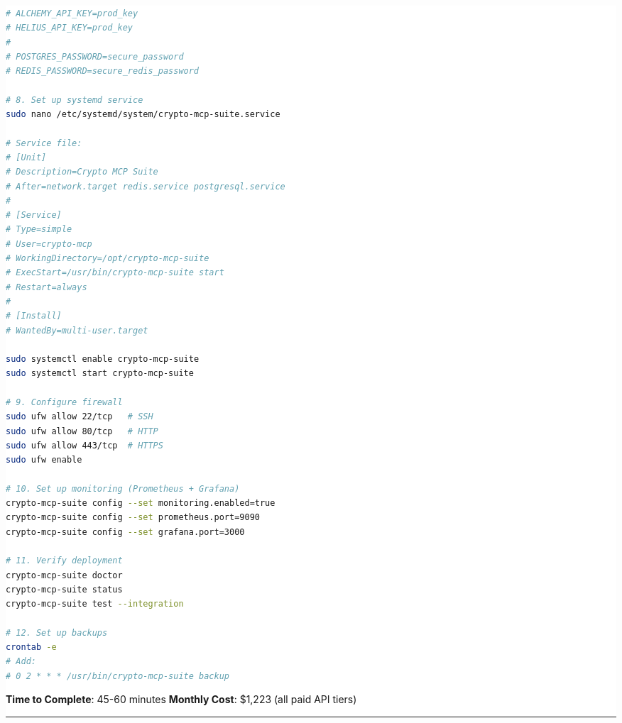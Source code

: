```bash
# ALCHEMY_API_KEY=prod_key
# HELIUS_API_KEY=prod_key
#
# POSTGRES_PASSWORD=secure_password
# REDIS_PASSWORD=secure_redis_password

# 8. Set up systemd service
sudo nano /etc/systemd/system/crypto-mcp-suite.service

# Service file:
# [Unit]
# Description=Crypto MCP Suite
# After=network.target redis.service postgresql.service
#
# [Service]
# Type=simple
# User=crypto-mcp
# WorkingDirectory=/opt/crypto-mcp-suite
# ExecStart=/usr/bin/crypto-mcp-suite start
# Restart=always
#
# [Install]
# WantedBy=multi-user.target

sudo systemctl enable crypto-mcp-suite
sudo systemctl start crypto-mcp-suite

# 9. Configure firewall
sudo ufw allow 22/tcp   # SSH
sudo ufw allow 80/tcp   # HTTP
sudo ufw allow 443/tcp  # HTTPS
sudo ufw enable

# 10. Set up monitoring (Prometheus + Grafana)
crypto-mcp-suite config --set monitoring.enabled=true
crypto-mcp-suite config --set prometheus.port=9090
crypto-mcp-suite config --set grafana.port=3000

# 11. Verify deployment
crypto-mcp-suite doctor
crypto-mcp-suite status
crypto-mcp-suite test --integration

# 12. Set up backups
crontab -e
# Add:
# 0 2 * * * /usr/bin/crypto-mcp-suite backup
```

**Time to Complete**: 45-60 minutes
**Monthly Cost**: $1,223 (all paid API tiers)

---